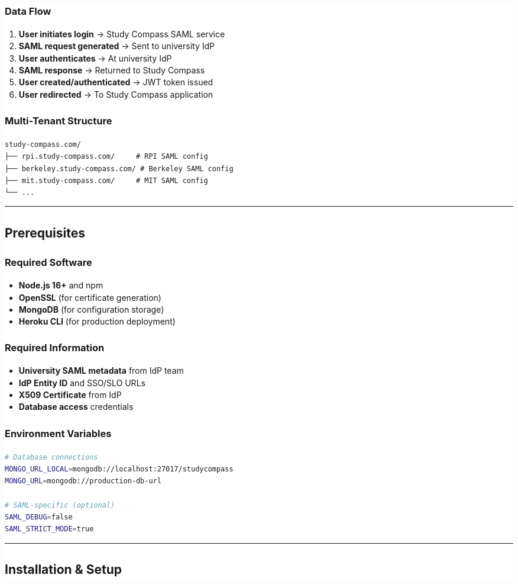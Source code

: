 ### Data Flow

1. **User initiates login** → Study Compass SAML service
2. **SAML request generated** → Sent to university IdP
3. **User authenticates** → At university IdP
4. **SAML response** → Returned to Study Compass
5. **User created/authenticated** → JWT token issued
6. **User redirected** → To Study Compass application

### Multi-Tenant Structure

```
study-compass.com/
├── rpi.study-compass.com/     # RPI SAML config
├── berkeley.study-compass.com/ # Berkeley SAML config
├── mit.study-compass.com/     # MIT SAML config
└── ...
```

---

## Prerequisites

### Required Software

- **Node.js 16+** and npm
- **OpenSSL** (for certificate generation)
- **MongoDB** (for configuration storage)
- **Heroku CLI** (for production deployment)

### Required Information

- **University SAML metadata** from IdP team
- **IdP Entity ID** and SSO/SLO URLs
- **X509 Certificate** from IdP
- **Database access** credentials

### Environment Variables

```bash
# Database connections
MONGO_URL_LOCAL=mongodb://localhost:27017/studycompass
MONGO_URL=mongodb://production-db-url

# SAML-specific (optional)
SAML_DEBUG=false
SAML_STRICT_MODE=true
```

---

## Installation & Setup
